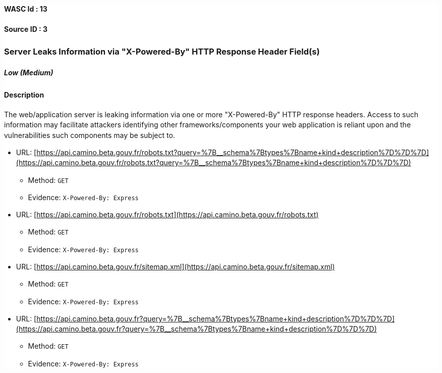 #### WASC Id : 13
  
#### Source ID : 3

  
  
  
  
### Server Leaks Information via "X-Powered-By" HTTP Response Header Field(s)
##### Low (Medium)
  
  
  
  
#### Description
<p>The web/application server is leaking information via one or more "X-Powered-By" HTTP response headers. Access to such information may facilitate attackers identifying other frameworks/components your web application is reliant upon and the vulnerabilities such components may be subject to.</p>
  
  
  
* URL: [https://api.camino.beta.gouv.fr/robots.txt?query=%7B__schema%7Btypes%7Bname+kind+description%7D%7D%7D](https://api.camino.beta.gouv.fr/robots.txt?query=%7B__schema%7Btypes%7Bname+kind+description%7D%7D%7D)
  
  
  * Method: `GET`
  
  
  * Evidence: `X-Powered-By: Express`
  
  
  
  
* URL: [https://api.camino.beta.gouv.fr/robots.txt](https://api.camino.beta.gouv.fr/robots.txt)
  
  
  * Method: `GET`
  
  
  * Evidence: `X-Powered-By: Express`
  
  
  
  
* URL: [https://api.camino.beta.gouv.fr/sitemap.xml](https://api.camino.beta.gouv.fr/sitemap.xml)
  
  
  * Method: `GET`
  
  
  * Evidence: `X-Powered-By: Express`
  
  
  
  
* URL: [https://api.camino.beta.gouv.fr?query=%7B__schema%7Btypes%7Bname+kind+description%7D%7D%7D](https://api.camino.beta.gouv.fr?query=%7B__schema%7Btypes%7Bname+kind+description%7D%7D%7D)
  
  
  * Method: `GET`
  
  
  * Evidence: `X-Powered-By: Express`
  
  
  
  